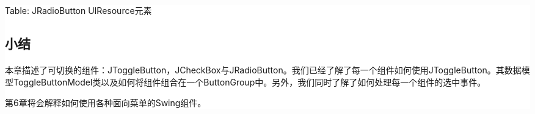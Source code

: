 Table: JRadioButton UIResource元素

小结
----

本章描述了可切换的组件：JToggleButton，JCheckBox与JRadioButton。我们已经了解了每一个组件如何使用JToggleButton。其数据模型ToggleButtonModel类以及如何将组件组合在一个ButtonGroup中。另外，我们同时了解了如何处理每一个组件的选中事件。

第6章将会解释如何使用各种面向菜单的Swing组件。
